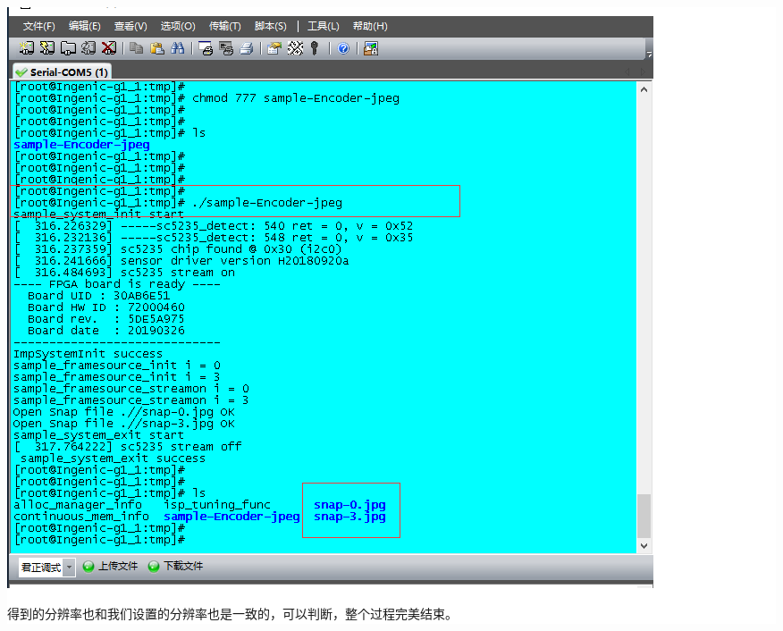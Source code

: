 ​![](pix/net-img-90208137f8490ff65853ae21df4486b4-20230919120517-20gmlxn.png)​

得到的分辨率也和我们设置的分辨率也是一致的，可以判断，整个过程完美结束。
